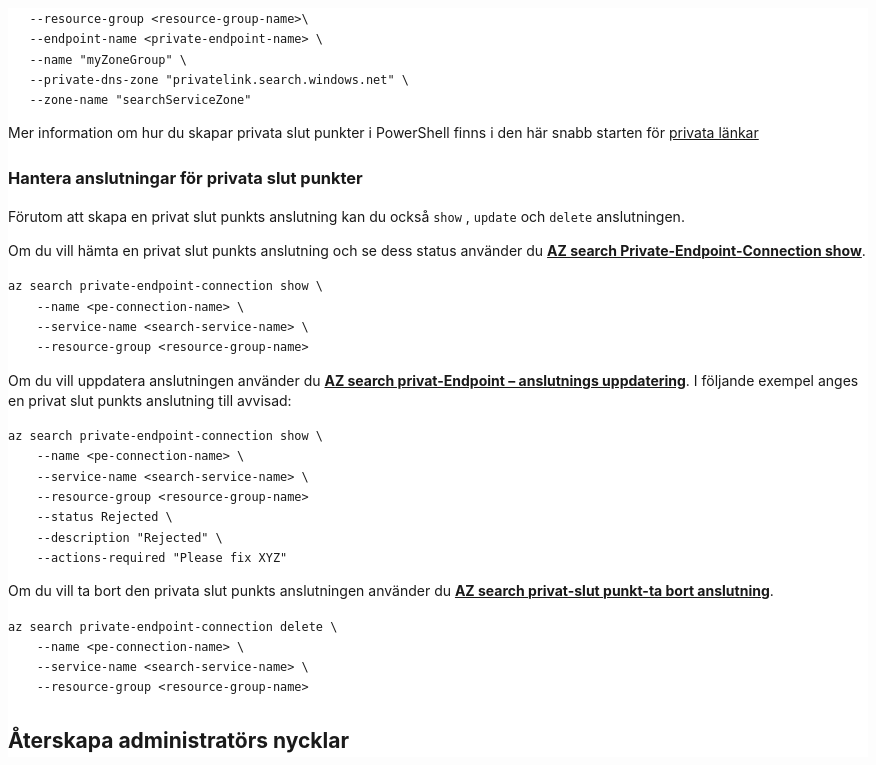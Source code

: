 ```azurecli-interactive
   --resource-group <resource-group-name>\
   --endpoint-name <private-endpoint-name> \
   --name "myZoneGroup" \
   --private-dns-zone "privatelink.search.windows.net" \
   --zone-name "searchServiceZone"
```

Mer information om hur du skapar privata slut punkter i PowerShell finns i den här snabb starten för [privata länkar](https://docs.microsoft.com/azure/private-link/create-private-endpoint-cli)

### <a name="manage-private-endpoint-connections"></a>Hantera anslutningar för privata slut punkter

Förutom att skapa en privat slut punkts anslutning kan du också `show` , `update` och `delete` anslutningen.

Om du vill hämta en privat slut punkts anslutning och se dess status använder du [**AZ search Private-Endpoint-Connection show**](/cli/azure/search/private-endpoint-connection#az_search_private_endpoint_connection_show).

```azurecli-interactive
az search private-endpoint-connection show \
    --name <pe-connection-name> \
    --service-name <search-service-name> \
    --resource-group <resource-group-name> 
```

Om du vill uppdatera anslutningen använder du [**AZ search privat-Endpoint – anslutnings uppdatering**](/cli/azure/search/private-endpoint-connection#az_search_private_endpoint_connection_update). I följande exempel anges en privat slut punkts anslutning till avvisad:

```azurecli-interactive
az search private-endpoint-connection show \
    --name <pe-connection-name> \
    --service-name <search-service-name> \
    --resource-group <resource-group-name> 
    --status Rejected \
    --description "Rejected" \
    --actions-required "Please fix XYZ"
```

Om du vill ta bort den privata slut punkts anslutningen använder du [**AZ search privat-slut punkt-ta bort anslutning**](/cli/azure/search/private-endpoint-connection#az_search_private_endpoint_connection_delete).

```azurecli-interactive
az search private-endpoint-connection delete \
    --name <pe-connection-name> \
    --service-name <search-service-name> \
    --resource-group <resource-group-name> 
```

## <a name="regenerate-admin-keys"></a>Återskapa administratörs nycklar
